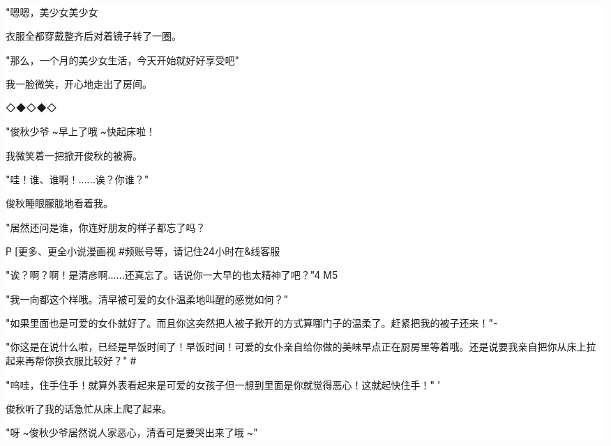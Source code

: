 

"嗯嗯，美少女美少女



衣服全都穿戴整齐后对着镜子转了一圈。



"那么，一个月的美少女生活，今天开始就好好享受吧"



我一脸微笑，开心地走出了房间。



◇◆◇◆◇



"俊秋少爷 ~早上了哦 ~快起床啦！



我微笑着一把掀开俊秋的被褥。





"哇！谁、谁啊！......诶？你谁？"



俊秋睡眼朦胧地看着我。





"居然还问是谁，你连好朋友的样子都忘了吗？

P [更多、更全小说漫画视 #频账号等，请记住24小时在&线客服



"诶？啊？啊！是清彦啊......还真忘了。话说你一大早的也太精神了吧？"4 M5





"我一向都这个样哦。清早被可爱的女仆温柔地叫醒的感觉如何？"



"如果里面也是可爱的女仆就好了。而且你这突然把人被子掀开的方式算哪门子的温柔了。赶紧把我的被子还来！"-



"你这是在说什么啦，已经是早饭时间了！早饭时间！可爱的女仆亲自给你做的美味早点正在厨房里等着哦。还是说要我亲自把你从床上拉起来再帮你换衣服比较好？" #



"呜哇，住手住手！就算外表看起来是可爱的女孩子但一想到里面是你就觉得恶心！这就起快住手！" '



俊秋听了我的话急忙从床上爬了起来。



"呀 ~俊秋少爷居然说人家恶心，清香可是要哭出来了哦 ~"


